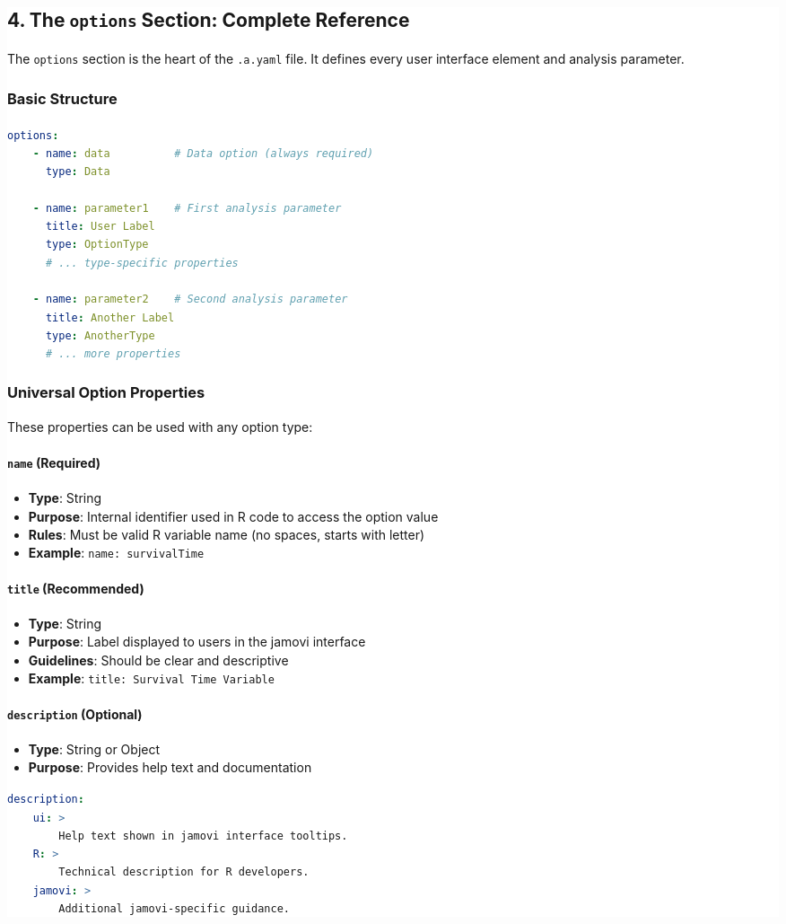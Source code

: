 
## 4. The `options` Section: Complete Reference

The `options` section is the heart of the `.a.yaml` file. It defines every user interface element and analysis parameter.

### Basic Structure

```yaml
options:
    - name: data          # Data option (always required)
      type: Data
      
    - name: parameter1    # First analysis parameter
      title: User Label
      type: OptionType
      # ... type-specific properties
      
    - name: parameter2    # Second analysis parameter  
      title: Another Label
      type: AnotherType
      # ... more properties
```

### Universal Option Properties

These properties can be used with any option type:

#### `name` (Required)
- **Type**: String
- **Purpose**: Internal identifier used in R code to access the option value
- **Rules**: Must be valid R variable name (no spaces, starts with letter)
- **Example**: `name: survivalTime`

#### `title` (Recommended)
- **Type**: String  
- **Purpose**: Label displayed to users in the jamovi interface
- **Guidelines**: Should be clear and descriptive
- **Example**: `title: Survival Time Variable`

#### `description` (Optional)
- **Type**: String or Object
- **Purpose**: Provides help text and documentation

```yaml
description:
    ui: >
        Help text shown in jamovi interface tooltips.
    R: >
        Technical description for R developers.
    jamovi: >
        Additional jamovi-specific guidance.
```
